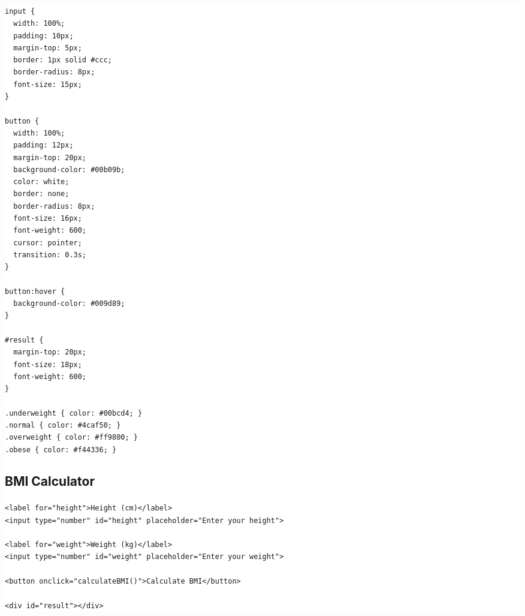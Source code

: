     input { 
      width: 100%; 
      padding: 10px; 
      margin-top: 5px; 
      border: 1px solid #ccc; 
      border-radius: 8px; 
      font-size: 15px; 
    } 
 
    button { 
      width: 100%; 
      padding: 12px; 
      margin-top: 20px; 
      background-color: #00b09b; 
      color: white; 
      border: none; 
      border-radius: 8px; 
      font-size: 16px; 
      font-weight: 600; 
      cursor: pointer; 
      transition: 0.3s; 
    } 
 
    button:hover { 
      background-color: #009d89; 
    } 
 
    #result { 
      margin-top: 20px; 
      font-size: 18px; 
      font-weight: 600; 
    } 
 
    .underweight { color: #00bcd4; } 
    .normal { color: #4caf50; } 
    .overweight { color: #ff9800; } 
    .obese { color: #f44336; } 
  </style> 
</head> 
 
<body> 
  <div class="bmi-box"> 
    <h2>BMI Calculator</h2> 
 
    <label for="height">Height (cm)</label> 
    <input type="number" id="height" placeholder="Enter your height"> 
 
    <label for="weight">Weight (kg)</label> 
    <input type="number" id="weight" placeholder="Enter your weight"> 
 
    <button onclick="calculateBMI()">Calculate BMI</button> 
 
    <div id="result"></div> 
  </div> 
 
  <script> 
    function calculateBMI() { 
      const height = parseFloat(document.getElementById("height").value); 
      const weight = parseFloat(document.getElementById("weight").value); 
      const result = document.getElementById("result"); 
 